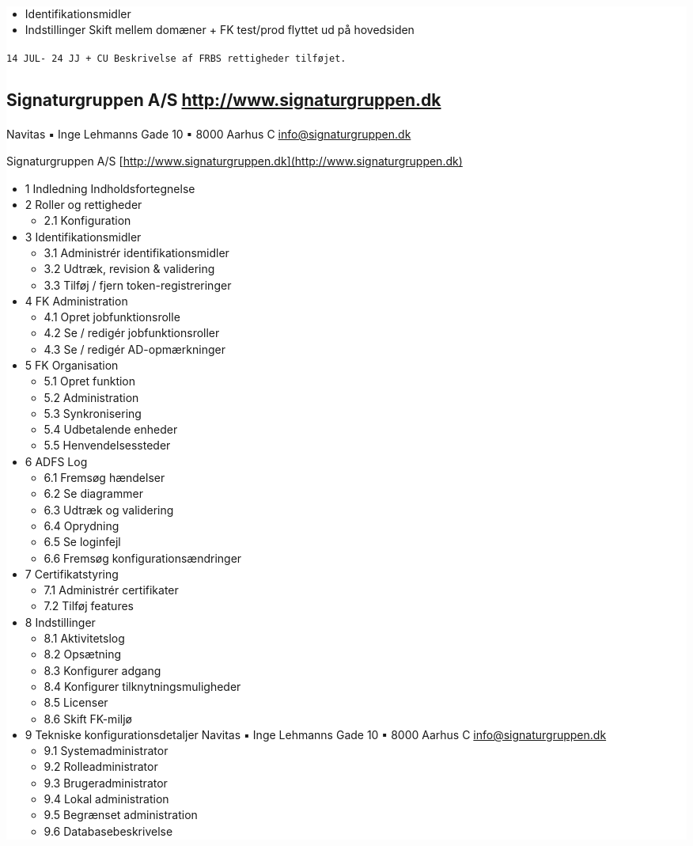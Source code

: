 - Identifikationsmidler
- Indstillinger
  Skift mellem domæner + FK test/prod flyttet ud på hovedsiden

```
14 JUL- 24 JJ + CU Beskrivelse af FRBS rettigheder tilføjet.
```

## Signaturgruppen A/S http://www.signaturgruppen.dk

Navitas ▪ Inge Lehmanns Gade 10 ▪ 8000 Aarhus C info@signaturgruppen.dk


Signaturgruppen A/S [http://www.signaturgruppen.dk](http://www.signaturgruppen.dk)

- 1 Indledning Indholdsfortegnelse
- 2 Roller og rettigheder
    - 2.1 Konfiguration
- 3 Identifikationsmidler
    - 3.1 Administrér identifikationsmidler
    - 3.2 Udtræk, revision & validering
    - 3.3 Tilføj / fjern token-registreringer
- 4 FK Administration
    - 4.1 Opret jobfunktionsrolle
    - 4.2 Se / redigér jobfunktionsroller
    - 4.3 Se / redigér AD-opmærkninger
- 5 FK Organisation
    - 5.1 Opret funktion
    - 5.2 Administration
    - 5.3 Synkronisering
    - 5.4 Udbetalende enheder
    - 5.5 Henvendelsessteder
- 6 ADFS Log
    - 6.1 Fremsøg hændelser
    - 6.2 Se diagrammer
    - 6.3 Udtræk og validering
    - 6.4 Oprydning
    - 6.5 Se loginfejl
    - 6.6 Fremsøg konfigurationsændringer
- 7 Certifikatstyring
    - 7.1 Administrér certifikater
    - 7.2 Tilføj features
- 8 Indstillinger
    - 8.1 Aktivitetslog
    - 8.2 Opsætning
    - 8.3 Konfigurer adgang
    - 8.4 Konfigurer tilknytningsmuligheder
    - 8.5 Licenser
    - 8.6 Skift FK-miljø
- 9 Tekniske konfigurationsdetaljer Navitas ▪ Inge Lehmanns Gade 10 ▪ 8000 Aarhus C info@signaturgruppen.dk
    - 9.1 Systemadministrator
    - 9.2 Rolleadministrator
    - 9.3 Brugeradministrator
    - 9.4 Lokal administration
    - 9.5 Begrænset administration
    - 9.6 Databasebeskrivelse
